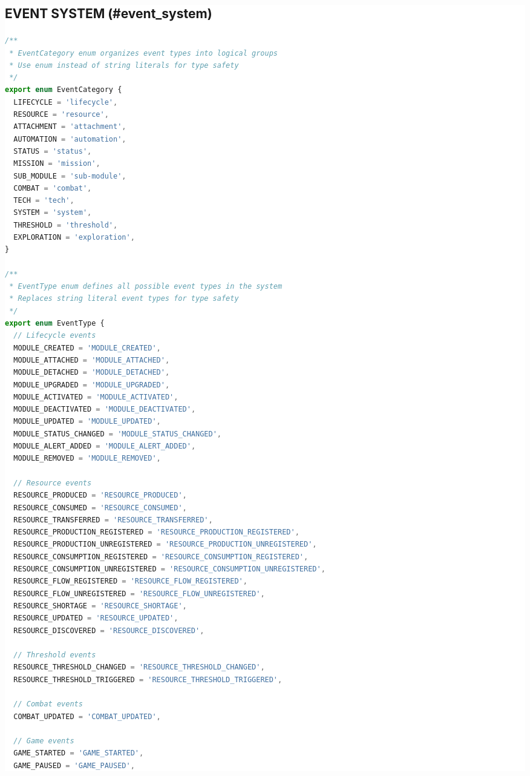 ## EVENT SYSTEM (#event_system)

```typescript
/**
 * EventCategory enum organizes event types into logical groups
 * Use enum instead of string literals for type safety
 */
export enum EventCategory {
  LIFECYCLE = 'lifecycle',
  RESOURCE = 'resource',
  ATTACHMENT = 'attachment',
  AUTOMATION = 'automation',
  STATUS = 'status',
  MISSION = 'mission',
  SUB_MODULE = 'sub-module',
  COMBAT = 'combat',
  TECH = 'tech',
  SYSTEM = 'system',
  THRESHOLD = 'threshold',
  EXPLORATION = 'exploration',
}

/**
 * EventType enum defines all possible event types in the system
 * Replaces string literal event types for type safety
 */
export enum EventType {
  // Lifecycle events
  MODULE_CREATED = 'MODULE_CREATED',
  MODULE_ATTACHED = 'MODULE_ATTACHED',
  MODULE_DETACHED = 'MODULE_DETACHED',
  MODULE_UPGRADED = 'MODULE_UPGRADED',
  MODULE_ACTIVATED = 'MODULE_ACTIVATED',
  MODULE_DEACTIVATED = 'MODULE_DEACTIVATED',
  MODULE_UPDATED = 'MODULE_UPDATED',
  MODULE_STATUS_CHANGED = 'MODULE_STATUS_CHANGED',
  MODULE_ALERT_ADDED = 'MODULE_ALERT_ADDED',
  MODULE_REMOVED = 'MODULE_REMOVED',

  // Resource events
  RESOURCE_PRODUCED = 'RESOURCE_PRODUCED',
  RESOURCE_CONSUMED = 'RESOURCE_CONSUMED',
  RESOURCE_TRANSFERRED = 'RESOURCE_TRANSFERRED',
  RESOURCE_PRODUCTION_REGISTERED = 'RESOURCE_PRODUCTION_REGISTERED',
  RESOURCE_PRODUCTION_UNREGISTERED = 'RESOURCE_PRODUCTION_UNREGISTERED',
  RESOURCE_CONSUMPTION_REGISTERED = 'RESOURCE_CONSUMPTION_REGISTERED',
  RESOURCE_CONSUMPTION_UNREGISTERED = 'RESOURCE_CONSUMPTION_UNREGISTERED',
  RESOURCE_FLOW_REGISTERED = 'RESOURCE_FLOW_REGISTERED',
  RESOURCE_FLOW_UNREGISTERED = 'RESOURCE_FLOW_UNREGISTERED',
  RESOURCE_SHORTAGE = 'RESOURCE_SHORTAGE',
  RESOURCE_UPDATED = 'RESOURCE_UPDATED',
  RESOURCE_DISCOVERED = 'RESOURCE_DISCOVERED',

  // Threshold events
  RESOURCE_THRESHOLD_CHANGED = 'RESOURCE_THRESHOLD_CHANGED',
  RESOURCE_THRESHOLD_TRIGGERED = 'RESOURCE_THRESHOLD_TRIGGERED',

  // Combat events
  COMBAT_UPDATED = 'COMBAT_UPDATED',

  // Game events
  GAME_STARTED = 'GAME_STARTED',
  GAME_PAUSED = 'GAME_PAUSED',
```